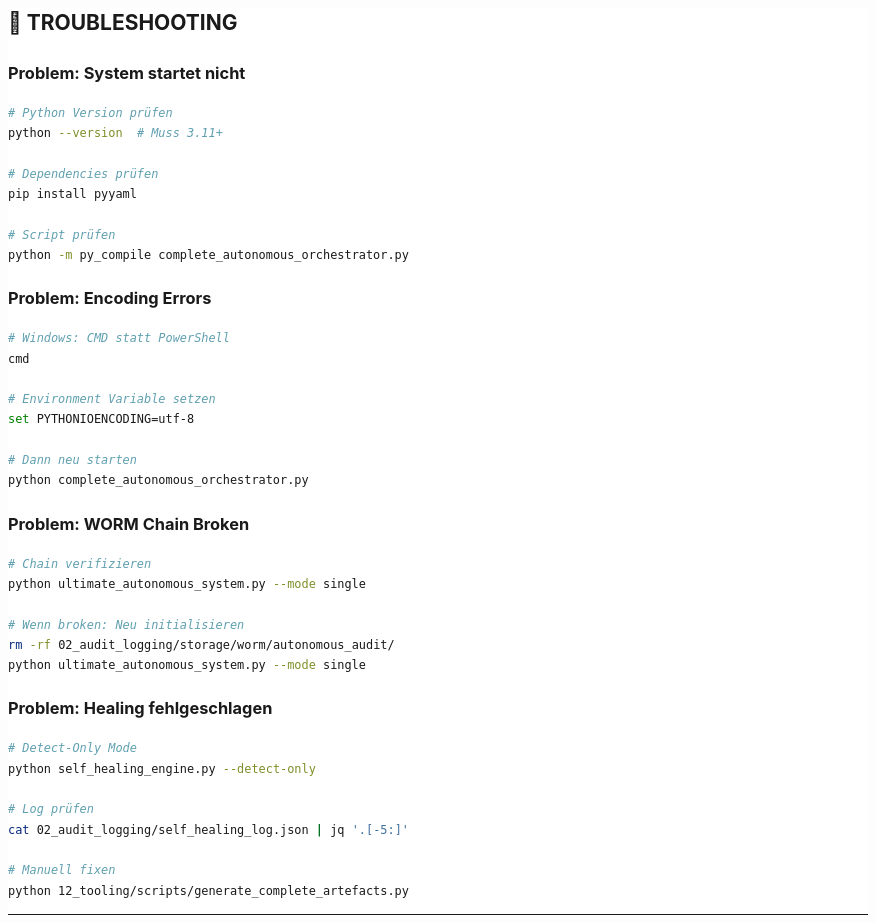 ## 🐛 TROUBLESHOOTING

### Problem: System startet nicht

```bash
# Python Version prüfen
python --version  # Muss 3.11+

# Dependencies prüfen
pip install pyyaml

# Script prüfen
python -m py_compile complete_autonomous_orchestrator.py
```

### Problem: Encoding Errors

```bash
# Windows: CMD statt PowerShell
cmd

# Environment Variable setzen
set PYTHONIOENCODING=utf-8

# Dann neu starten
python complete_autonomous_orchestrator.py
```

### Problem: WORM Chain Broken

```bash
# Chain verifizieren
python ultimate_autonomous_system.py --mode single

# Wenn broken: Neu initialisieren
rm -rf 02_audit_logging/storage/worm/autonomous_audit/
python ultimate_autonomous_system.py --mode single
```

### Problem: Healing fehlgeschlagen

```bash
# Detect-Only Mode
python self_healing_engine.py --detect-only

# Log prüfen
cat 02_audit_logging/self_healing_log.json | jq '.[-5:]'

# Manuell fixen
python 12_tooling/scripts/generate_complete_artefacts.py
```

---

